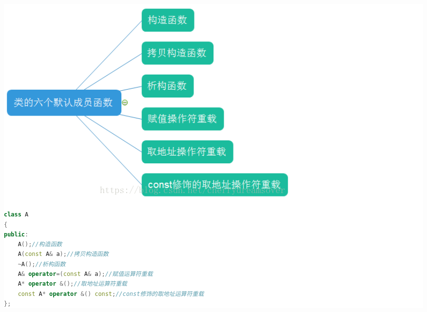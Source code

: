 ![这里写图片描述](./img/classdefault.png)

```c++
class A
{
public:
    A();//构造函数
    A(const A& a);//拷贝构造函数
    ~A();//析构函数
    A& operator=(const A& a);//赋值运算符重载
    A* operator &();//取地址运算符重载
    const A* operator &() const;//const修饰的取地址运算符重载
};
```


